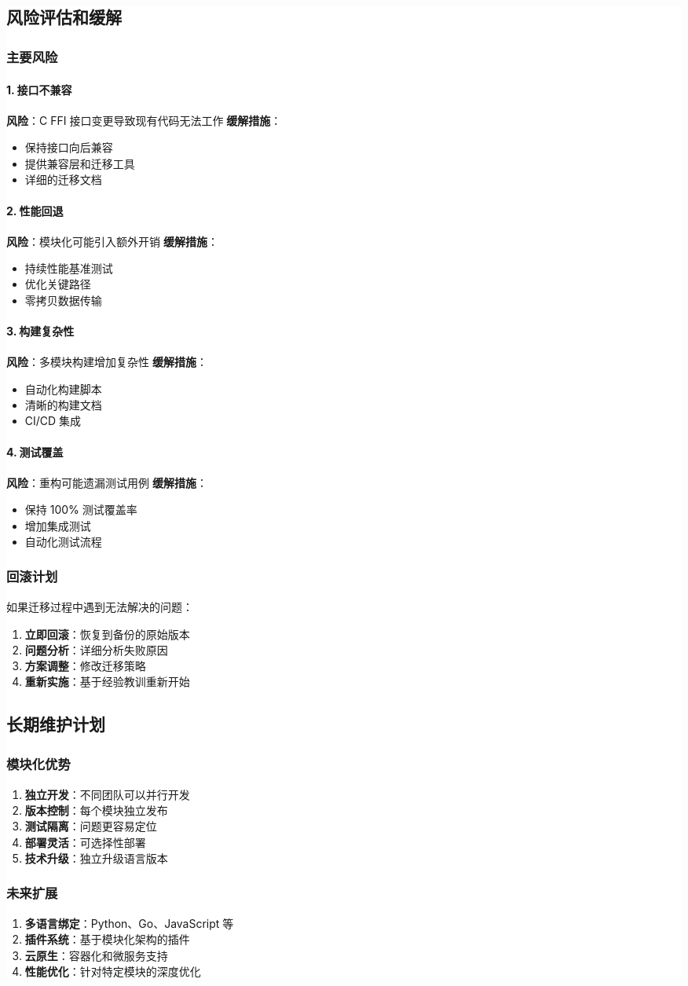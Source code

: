 ## 风险评估和缓解

### 主要风险

#### 1. 接口不兼容
**风险**：C FFI 接口变更导致现有代码无法工作
**缓解措施**：
- 保持接口向后兼容
- 提供兼容层和迁移工具
- 详细的迁移文档

#### 2. 性能回退
**风险**：模块化可能引入额外开销
**缓解措施**：
- 持续性能基准测试
- 优化关键路径
- 零拷贝数据传输

#### 3. 构建复杂性
**风险**：多模块构建增加复杂性
**缓解措施**：
- 自动化构建脚本
- 清晰的构建文档
- CI/CD 集成

#### 4. 测试覆盖
**风险**：重构可能遗漏测试用例
**缓解措施**：
- 保持 100% 测试覆盖率
- 增加集成测试
- 自动化测试流程

### 回滚计划
如果迁移过程中遇到无法解决的问题：
1. **立即回滚**：恢复到备份的原始版本
2. **问题分析**：详细分析失败原因
3. **方案调整**：修改迁移策略
4. **重新实施**：基于经验教训重新开始

## 长期维护计划

### 模块化优势
1. **独立开发**：不同团队可以并行开发
2. **版本控制**：每个模块独立发布
3. **测试隔离**：问题更容易定位
4. **部署灵活**：可选择性部署
5. **技术升级**：独立升级语言版本

### 未来扩展
1. **多语言绑定**：Python、Go、JavaScript 等
2. **插件系统**：基于模块化架构的插件
3. **云原生**：容器化和微服务支持
4. **性能优化**：针对特定模块的深度优化
